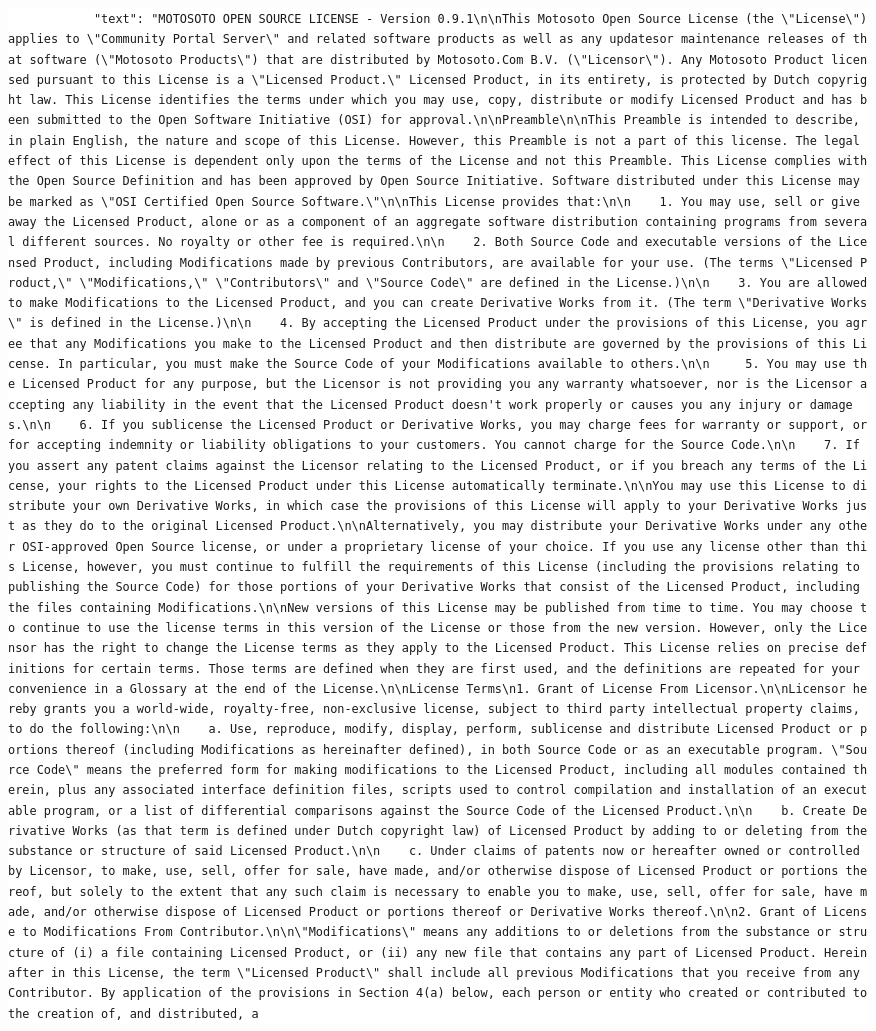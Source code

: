                 "text": "MOTOSOTO OPEN SOURCE LICENSE - Version 0.9.1\n\nThis Motosoto Open Source License (the \"License\") applies to \"Community Portal Server\" and related software products as well as any updatesor maintenance releases of that software (\"Motosoto Products\") that are distributed by Motosoto.Com B.V. (\"Licensor\"). Any Motosoto Product licensed pursuant to this License is a \"Licensed Product.\" Licensed Product, in its entirety, is protected by Dutch copyright law. This License identifies the terms under which you may use, copy, distribute or modify Licensed Product and has been submitted to the Open Software Initiative (OSI) for approval.\n\nPreamble\n\nThis Preamble is intended to describe, in plain English, the nature and scope of this License. However, this Preamble is not a part of this license. The legal effect of this License is dependent only upon the terms of the License and not this Preamble. This License complies with the Open Source Definition and has been approved by Open Source Initiative. Software distributed under this License may be marked as \"OSI Certified Open Source Software.\"\n\nThis License provides that:\n\n    1. You may use, sell or give away the Licensed Product, alone or as a component of an aggregate software distribution containing programs from several different sources. No royalty or other fee is required.\n\n    2. Both Source Code and executable versions of the Licensed Product, including Modifications made by previous Contributors, are available for your use. (The terms \"Licensed Product,\" \"Modifications,\" \"Contributors\" and \"Source Code\" are defined in the License.)\n\n    3. You are allowed to make Modifications to the Licensed Product, and you can create Derivative Works from it. (The term \"Derivative Works\" is defined in the License.)\n\n    4. By accepting the Licensed Product under the provisions of this License, you agree that any Modifications you make to the Licensed Product and then distribute are governed by the provisions of this License. In particular, you must make the Source Code of your Modifications available to others.\n\n     5. You may use the Licensed Product for any purpose, but the Licensor is not providing you any warranty whatsoever, nor is the Licensor accepting any liability in the event that the Licensed Product doesn't work properly or causes you any injury or damages.\n\n    6. If you sublicense the Licensed Product or Derivative Works, you may charge fees for warranty or support, or for accepting indemnity or liability obligations to your customers. You cannot charge for the Source Code.\n\n    7. If you assert any patent claims against the Licensor relating to the Licensed Product, or if you breach any terms of the License, your rights to the Licensed Product under this License automatically terminate.\n\nYou may use this License to distribute your own Derivative Works, in which case the provisions of this License will apply to your Derivative Works just as they do to the original Licensed Product.\n\nAlternatively, you may distribute your Derivative Works under any other OSI-approved Open Source license, or under a proprietary license of your choice. If you use any license other than this License, however, you must continue to fulfill the requirements of this License (including the provisions relating to publishing the Source Code) for those portions of your Derivative Works that consist of the Licensed Product, including the files containing Modifications.\n\nNew versions of this License may be published from time to time. You may choose to continue to use the license terms in this version of the License or those from the new version. However, only the Licensor has the right to change the License terms as they apply to the Licensed Product. This License relies on precise definitions for certain terms. Those terms are defined when they are first used, and the definitions are repeated for your convenience in a Glossary at the end of the License.\n\nLicense Terms\n1. Grant of License From Licensor.\n\nLicensor hereby grants you a world-wide, royalty-free, non-exclusive license, subject to third party intellectual property claims, to do the following:\n\n    a. Use, reproduce, modify, display, perform, sublicense and distribute Licensed Product or portions thereof (including Modifications as hereinafter defined), in both Source Code or as an executable program. \"Source Code\" means the preferred form for making modifications to the Licensed Product, including all modules contained therein, plus any associated interface definition files, scripts used to control compilation and installation of an executable program, or a list of differential comparisons against the Source Code of the Licensed Product.\n\n    b. Create Derivative Works (as that term is defined under Dutch copyright law) of Licensed Product by adding to or deleting from the substance or structure of said Licensed Product.\n\n    c. Under claims of patents now or hereafter owned or controlled by Licensor, to make, use, sell, offer for sale, have made, and/or otherwise dispose of Licensed Product or portions thereof, but solely to the extent that any such claim is necessary to enable you to make, use, sell, offer for sale, have made, and/or otherwise dispose of Licensed Product or portions thereof or Derivative Works thereof.\n\n2. Grant of License to Modifications From Contributor.\n\n\"Modifications\" means any additions to or deletions from the substance or structure of (i) a file containing Licensed Product, or (ii) any new file that contains any part of Licensed Product. Hereinafter in this License, the term \"Licensed Product\" shall include all previous Modifications that you receive from any Contributor. By application of the provisions in Section 4(a) below, each person or entity who created or contributed to the creation of, and distributed, a